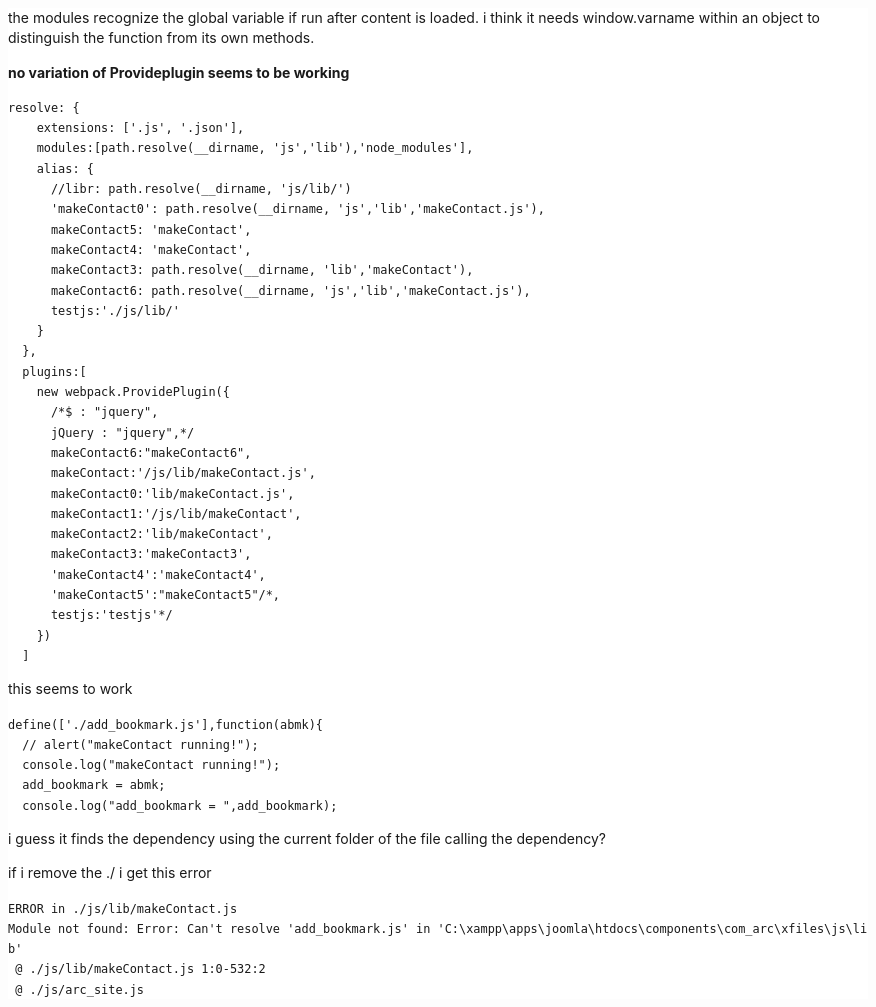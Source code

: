 the modules recognize the global variable if run after content is loaded.
i think it needs window.varname within an object to distinguish the function from its own methods.

**no variation of Provideplugin seems to be working**
```
resolve: {
    extensions: ['.js', '.json'],
    modules:[path.resolve(__dirname, 'js','lib'),'node_modules'],
    alias: {
      //libr: path.resolve(__dirname, 'js/lib/')
      'makeContact0': path.resolve(__dirname, 'js','lib','makeContact.js'),
      makeContact5: 'makeContact',
      makeContact4: 'makeContact',
      makeContact3: path.resolve(__dirname, 'lib','makeContact'),
      makeContact6: path.resolve(__dirname, 'js','lib','makeContact.js'),
      testjs:'./js/lib/'
    }
  },
  plugins:[
    new webpack.ProvidePlugin({
      /*$ : "jquery",
      jQuery : "jquery",*/
      makeContact6:"makeContact6",
      makeContact:'/js/lib/makeContact.js',
      makeContact0:'lib/makeContact.js',
      makeContact1:'/js/lib/makeContact',
      makeContact2:'lib/makeContact',
      makeContact3:'makeContact3',
      'makeContact4':'makeContact4',
      'makeContact5':"makeContact5"/*,
      testjs:'testjs'*/
    })
  ]
```


this seems to work
```
define(['./add_bookmark.js'],function(abmk){
  // alert("makeContact running!");
  console.log("makeContact running!");
  add_bookmark = abmk;
  console.log("add_bookmark = ",add_bookmark);
```

i guess it finds the dependency using the current folder of the file calling the dependency?

if i remove the ./ i get this error
```
ERROR in ./js/lib/makeContact.js
Module not found: Error: Can't resolve 'add_bookmark.js' in 'C:\xampp\apps\joomla\htdocs\components\com_arc\xfiles\js\lib'
 @ ./js/lib/makeContact.js 1:0-532:2
 @ ./js/arc_site.js

 ```
